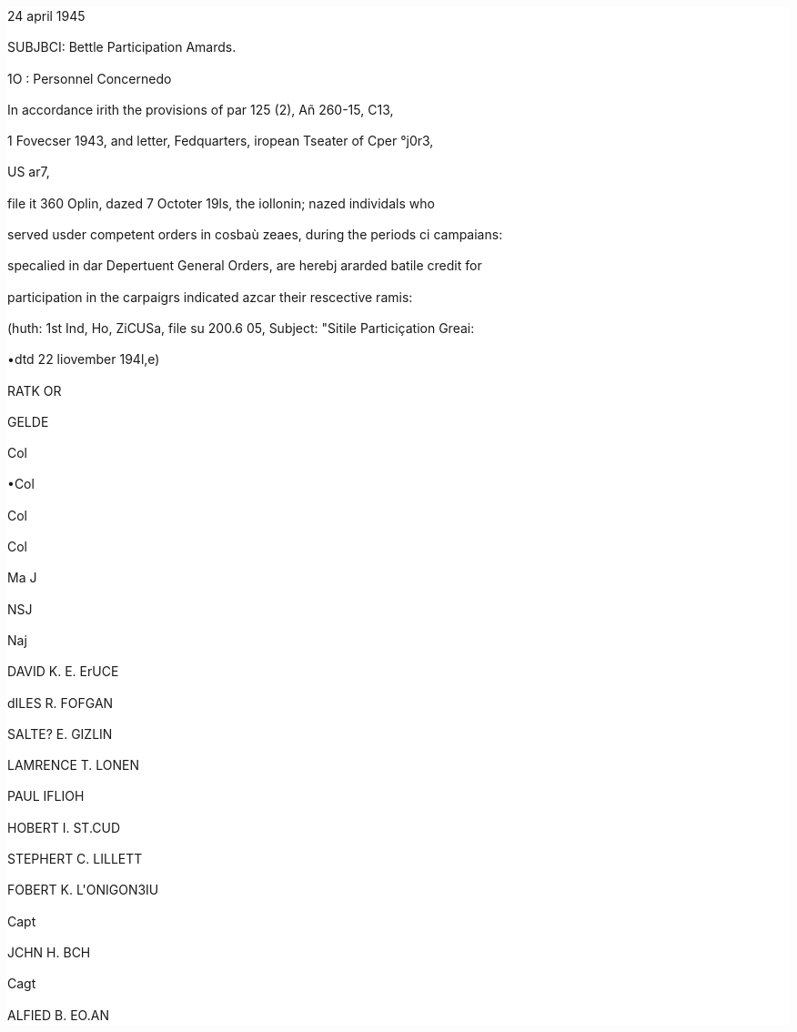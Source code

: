24 april 1945

SUBJBCI: Bettle Participation Amards.

1O : Personnel Concernedo

In accordance irith the provisions of par 125 (2), Añ 260-15, C13,

1 Fovecser 1943, and letter, Fedquarters, iropean Tseater of Cper °j0r3,

US ar7,

file it 360 Oplin, dazed 7 Octoter 19ls, the iollonin; nazed individals who

served usder competent orders in cosbaù zeaes, during the periods ci campaians:

specalied in dar Depertuent General Orders, are herebj ararded batile credit for

participation in the carpaigrs indicated azcar their rescective ramis:

(huth: 1st Ind, Ho, ZiCUSa, file su 200.6 05, Subject: "Sitile Particiçation Greai:

•dtd 22 liovember 194l,e)

RATK OR

GELDE

Col

•Col

Col

Col

Ma J

NSJ

Naj

DAVID K. E. ErUCE

dILES R. FOFGAN

SALTE? E. GIZLIN

LAMRENCE T. LONEN

PAUL IFLIOH

HOBERT I. ST.CUD

STEPHERT C. LILLETT

FOBERT K. L'ONIGON3IU

Capt

JCHN H. BCH

Cagt

ALFIED B. EO.AN

